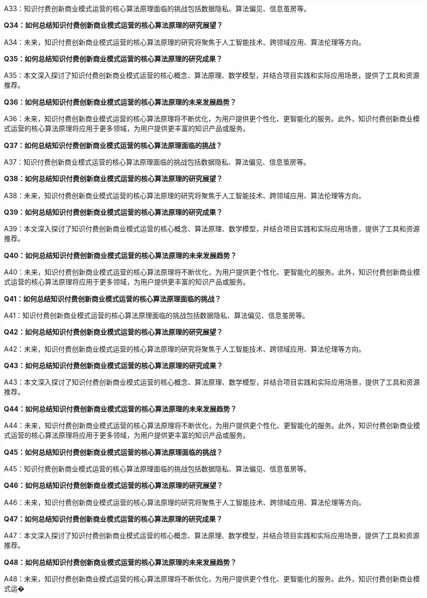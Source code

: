 A33：知识付费创新商业模式运营的核心算法原理面临的挑战包括数据隐私、算法偏见、信息茧房等。

**Q34：如何总结知识付费创新商业模式运营的核心算法原理的研究展望？**

A34：未来，知识付费创新商业模式运营的核心算法原理的研究将聚焦于人工智能技术、跨领域应用、算法伦理等方向。

**Q35：如何总结知识付费创新商业模式运营的核心算法原理的研究成果？**

A35：本文深入探讨了知识付费创新商业模式运营的核心概念、算法原理、数学模型，并结合项目实践和实际应用场景，提供了工具和资源推荐。

**Q36：如何总结知识付费创新商业模式运营的核心算法原理的未来发展趋势？**

A36：未来，知识付费创新商业模式运营的核心算法原理将不断优化，为用户提供更个性化、更智能化的服务。此外，知识付费创新商业模式运营的核心算法原理将应用于更多领域，为用户提供更丰富的知识产品或服务。

**Q37：如何总结知识付费创新商业模式运营的核心算法原理面临的挑战？**

A37：知识付费创新商业模式运营的核心算法原理面临的挑战包括数据隐私、算法偏见、信息茧房等。

**Q38：如何总结知识付费创新商业模式运营的核心算法原理的研究展望？**

A38：未来，知识付费创新商业模式运营的核心算法原理的研究将聚焦于人工智能技术、跨领域应用、算法伦理等方向。

**Q39：如何总结知识付费创新商业模式运营的核心算法原理的研究成果？**

A39：本文深入探讨了知识付费创新商业模式运营的核心概念、算法原理、数学模型，并结合项目实践和实际应用场景，提供了工具和资源推荐。

**Q40：如何总结知识付费创新商业模式运营的核心算法原理的未来发展趋势？**

A40：未来，知识付费创新商业模式运营的核心算法原理将不断优化，为用户提供更个性化、更智能化的服务。此外，知识付费创新商业模式运营的核心算法原理将应用于更多领域，为用户提供更丰富的知识产品或服务。

**Q41：如何总结知识付费创新商业模式运营的核心算法原理面临的挑战？**

A41：知识付费创新商业模式运营的核心算法原理面临的挑战包括数据隐私、算法偏见、信息茧房等。

**Q42：如何总结知识付费创新商业模式运营的核心算法原理的研究展望？**

A42：未来，知识付费创新商业模式运营的核心算法原理的研究将聚焦于人工智能技术、跨领域应用、算法伦理等方向。

**Q43：如何总结知识付费创新商业模式运营的核心算法原理的研究成果？**

A43：本文深入探讨了知识付费创新商业模式运营的核心概念、算法原理、数学模型，并结合项目实践和实际应用场景，提供了工具和资源推荐。

**Q44：如何总结知识付费创新商业模式运营的核心算法原理的未来发展趋势？**

A44：未来，知识付费创新商业模式运营的核心算法原理将不断优化，为用户提供更个性化、更智能化的服务。此外，知识付费创新商业模式运营的核心算法原理将应用于更多领域，为用户提供更丰富的知识产品或服务。

**Q45：如何总结知识付费创新商业模式运营的核心算法原理面临的挑战？**

A45：知识付费创新商业模式运营的核心算法原理面临的挑战包括数据隐私、算法偏见、信息茧房等。

**Q46：如何总结知识付费创新商业模式运营的核心算法原理的研究展望？**

A46：未来，知识付费创新商业模式运营的核心算法原理的研究将聚焦于人工智能技术、跨领域应用、算法伦理等方向。

**Q47：如何总结知识付费创新商业模式运营的核心算法原理的研究成果？**

A47：本文深入探讨了知识付费创新商业模式运营的核心概念、算法原理、数学模型，并结合项目实践和实际应用场景，提供了工具和资源推荐。

**Q48：如何总结知识付费创新商业模式运营的核心算法原理的未来发展趋势？**

A48：未来，知识付费创新商业模式运营的核心算法原理将不断优化，为用户提供更个性化、更智能化的服务。此外，知识付费创新商业模式运�

